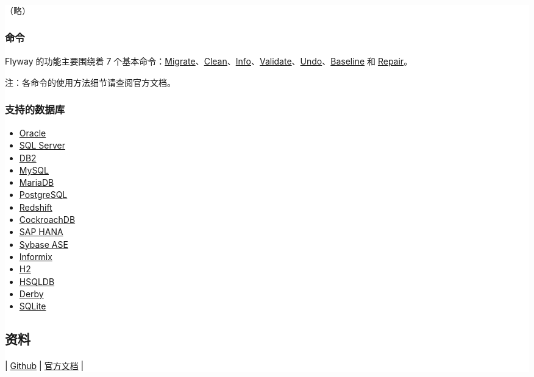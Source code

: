 （略）

### 命令

Flyway 的功能主要围绕着 7 个基本命令：[Migrate](https://flywaydb.org/documentation/command/migrate)、[Clean](https://flywaydb.org/documentation/command/clean)、[Info](https://flywaydb.org/documentation/command/info)、[Validate](https://flywaydb.org/documentation/command/validate)、[Undo](https://flywaydb.org/documentation/command/undo)、[Baseline](https://flywaydb.org/documentation/command/baseline) 和 [Repair](https://flywaydb.org/documentation/command/repair)。

注：各命令的使用方法细节请查阅官方文档。

### 支持的数据库

- [Oracle](https://flywaydb.org/documentation/database/oracle)
- [SQL Server](https://flywaydb.org/documentation/database/sqlserver)
- [DB2](https://flywaydb.org/documentation/database/db2)
- [MySQL](https://flywaydb.org/documentation/database/mysql)
- [MariaDB](https://flywaydb.org/documentation/database/mariadb)
- [PostgreSQL](https://flywaydb.org/documentation/database/postgresql)
- [Redshift](https://flywaydb.org/documentation/database/redshift)
- [CockroachDB](https://flywaydb.org/documentation/database/cockroachdb)
- [SAP HANA](https://flywaydb.org/documentation/database/saphana)
- [Sybase ASE](https://flywaydb.org/documentation/database/sybasease)
- [Informix](https://flywaydb.org/documentation/database/informix)
- [H2](https://flywaydb.org/documentation/database/h2)
- [HSQLDB](https://flywaydb.org/documentation/database/hsqldb)
- [Derby](https://flywaydb.org/documentation/database/derby)
- [SQLite](https://flywaydb.org/documentation/database/sqlite)

## 资料

| [Github](https://github.com/flyway/flyway) | [官方文档](https://flywaydb.org/) |
